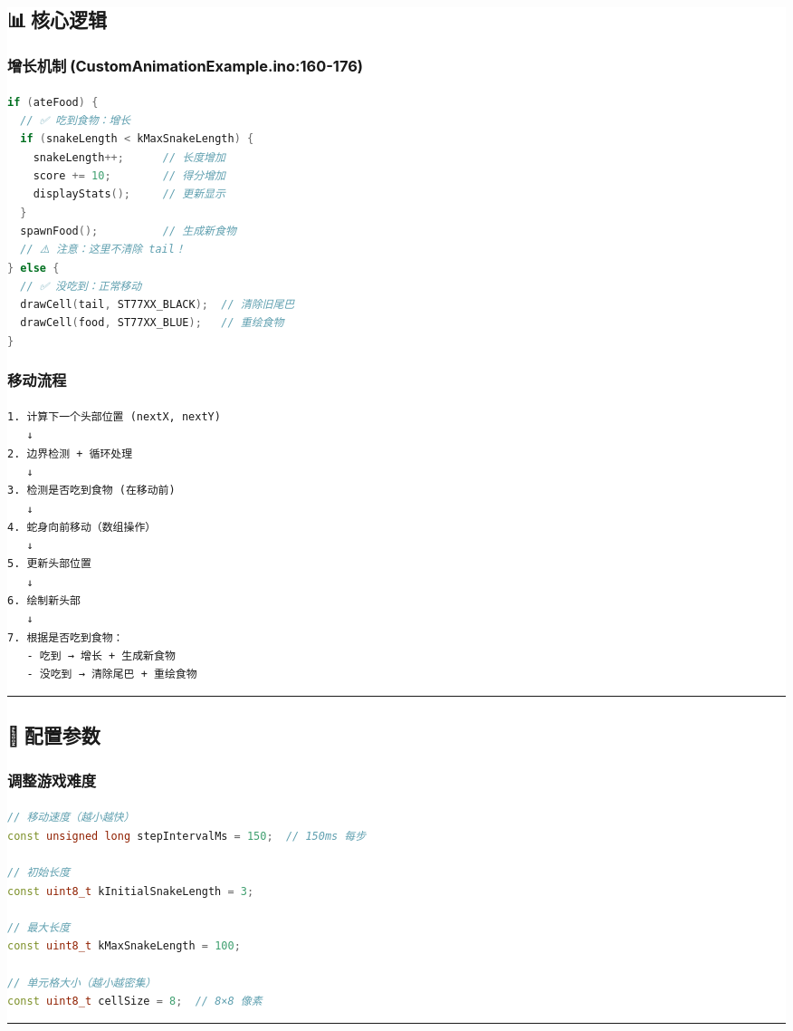 
## 📊 核心逻辑

### 增长机制 (CustomAnimationExample.ino:160-176)

```cpp
if (ateFood) {
  // ✅ 吃到食物：增长
  if (snakeLength < kMaxSnakeLength) {
    snakeLength++;      // 长度增加
    score += 10;        // 得分增加
    displayStats();     // 更新显示
  }
  spawnFood();          // 生成新食物
  // ⚠️ 注意：这里不清除 tail！
} else {
  // ✅ 没吃到：正常移动
  drawCell(tail, ST77XX_BLACK);  // 清除旧尾巴
  drawCell(food, ST77XX_BLUE);   // 重绘食物
}
```

### 移动流程

```
1. 计算下一个头部位置 (nextX, nextY)
   ↓
2. 边界检测 + 循环处理
   ↓
3. 检测是否吃到食物 (在移动前)
   ↓
4. 蛇身向前移动（数组操作）
   ↓
5. 更新头部位置
   ↓
6. 绘制新头部
   ↓
7. 根据是否吃到食物：
   - 吃到 → 增长 + 生成新食物
   - 没吃到 → 清除尾巴 + 重绘食物
```

---

## 🎯 配置参数

### 调整游戏难度

```cpp
// 移动速度（越小越快）
const unsigned long stepIntervalMs = 150;  // 150ms 每步

// 初始长度
const uint8_t kInitialSnakeLength = 3;

// 最大长度
const uint8_t kMaxSnakeLength = 100;

// 单元格大小（越小越密集）
const uint8_t cellSize = 8;  // 8×8 像素
```

---